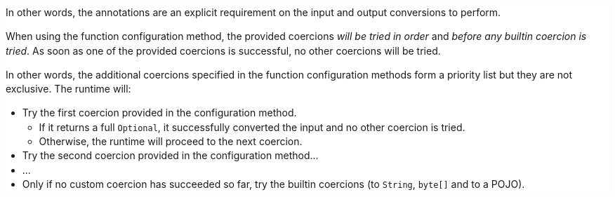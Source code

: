 In other words, the annotations are an explicit requirement on the input and output conversions to perform.

When using the function configuration method, the provided coercions _will be tried in order_ and _before any builtin coercion is tried_. As soon as one of the provided coercions is successful, no other coercions will be tried.

In other words, the additional coercions specified in the function configuration methods form a priority list but they are not exclusive. The runtime will:

- Try the first coercion provided in the configuration method.
  - If it returns a full `Optional`, it successfully converted the input and no other coercion is tried.
  - Otherwise, the runtime will proceed to the next coercion.
- Try the second coercion provided in the configuration method...
- ...
- Only if no custom coercion has succeeded so far, try the builtin coercions (to `String`, `byte[]` and to a POJO).
